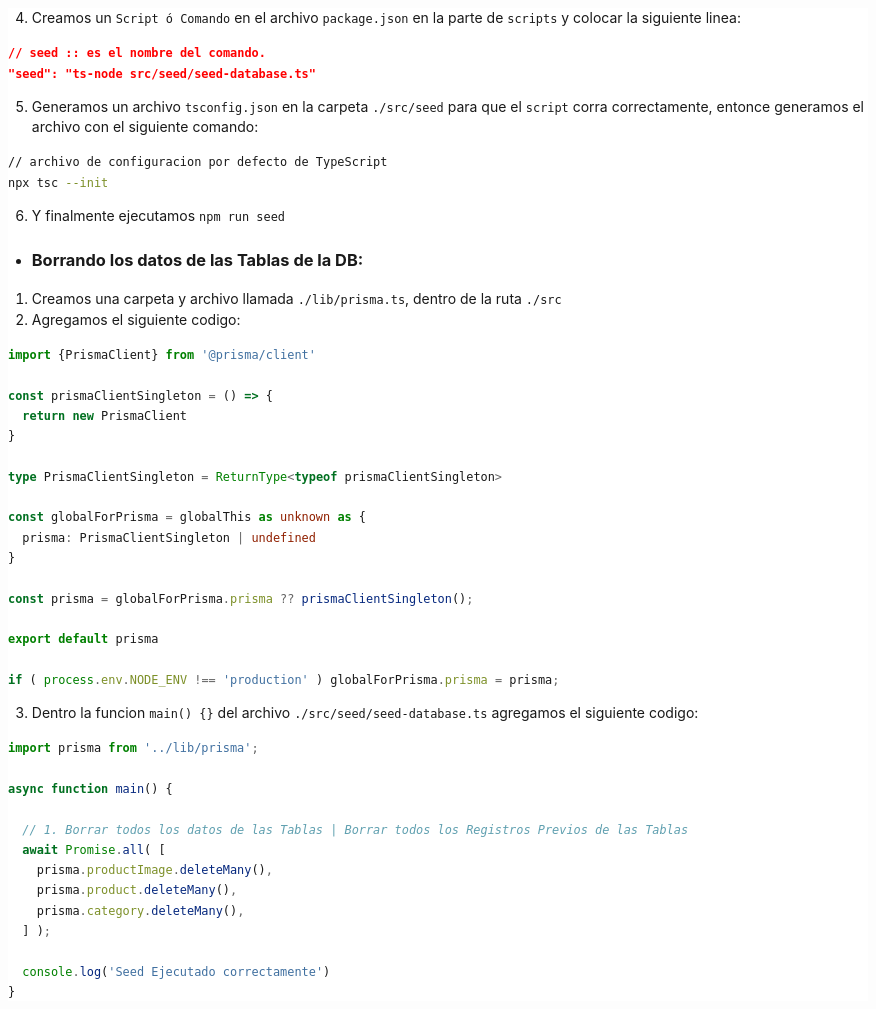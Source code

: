 4. Creamos un ```Script ó Comando``` en el archivo ```package.json```  en la parte de ```scripts``` y colocar la siguiente linea:
```json
// seed :: es el nombre del comando.
"seed": "ts-node src/seed/seed-database.ts"
```
5. Generamos un archivo ```tsconfig.json``` en la carpeta ```./src/seed``` para que el ```script``` corra correctamente, entonce generamos
el archivo con el siguiente comando:
```zsh
// archivo de configuracion por defecto de TypeScript
npx tsc --init
```
6. Y finalmente ejecutamos ```npm run seed```

- ### Borrando los datos de las Tablas de la DB:
1. Creamos una carpeta y archivo llamada ```./lib/prisma.ts```, dentro de la ruta ```./src```
2. Agregamos el siguiente codigo:
```ts
import {PrismaClient} from '@prisma/client'

const prismaClientSingleton = () => {
  return new PrismaClient
}

type PrismaClientSingleton = ReturnType<typeof prismaClientSingleton>

const globalForPrisma = globalThis as unknown as {
  prisma: PrismaClientSingleton | undefined
}

const prisma = globalForPrisma.prisma ?? prismaClientSingleton();

export default prisma

if ( process.env.NODE_ENV !== 'production' ) globalForPrisma.prisma = prisma;

```
3. Dentro la funcion ```main() {}``` del archivo ```./src/seed/seed-database.ts``` agregamos el siguiente codigo: 
```ts
import prisma from '../lib/prisma';

async function main() {

  // 1. Borrar todos los datos de las Tablas | Borrar todos los Registros Previos de las Tablas
  await Promise.all( [
    prisma.productImage.deleteMany(),
    prisma.product.deleteMany(),
    prisma.category.deleteMany(),
  ] );

  console.log('Seed Ejecutado correctamente')
}
```
